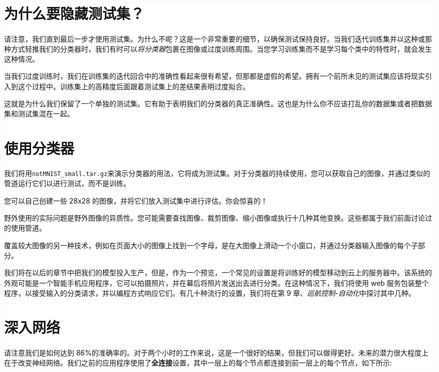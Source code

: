 <title>Why hide the test set?</title> 

# 为什么要隐藏测试集？

请注意，我们直到最后一步才使用测试集。为什么不呢？这是一个非常重要的细节，以确保测试保持良好。当我们迭代训练集并以这种或那种方式轻推我们的分类器时，我们有时可以*将分类器*包裹在图像或过度训练周围。当您学习训练集而不是学习每个类中的特性时，就会发生这种情况。

当我们过度训练时，我们在训练集的迭代回合中的准确性看起来很有希望，但那都是虚假的希望。拥有一个前所未见的测试集应该将现实引入到这个过程中。训练集上的高精度后面跟着测试集上的差结果表明过度拟合。

这就是为什么我们保留了一个单独的测试集。它有助于表明我们的分类器的真正准确性。这也是为什么你不应该打乱你的数据集或者把数据集和测试集混在一起。

<title>Using the classifier</title> 

# 使用分类器

我们将用`notMNIST_small.tar.gz`来演示分类器的用法，它将成为测试集。对于分类器的持续使用，您可以获取自己的图像，并通过类似的管道运行它们以进行测试，而不是训练。

您可以自己创建一些 28x28 的图像，并将它们放入测试集中进行评估。你会惊喜的！

野外使用的实际问题是野外图像的异质性。您可能需要查找图像、裁剪图像、缩小图像或执行十几种其他变换。这些都属于我们前面讨论过的使用管道。

覆盖较大图像的另一种技术，例如在页面大小的图像上找到一个字母，是在大图像上滑动一个小窗口，并通过分类器输入图像的每个子部分。

我们将在以后的章节中把我们的模型投入生产，但是，作为一个预览，一个常见的设置是将训练好的模型移动到云上的服务器中。该系统的外观可能是一个智能手机应用程序，它可以拍摄照片，并在幕后将照片发送出去进行分类。在这种情况下，我们将使用 web 服务包装整个程序，以接受输入的分类请求，并以编程方式响应它们。有几十种流行的设置，我们将在第 9 章、*巡航控制-自动化*中探讨其中几种。

<title>Deep diving into the network</title> 

# 深入网络

请注意我们是如何达到 86%的准确率的。对于两个小时的工作来说，这是一个很好的结果，但我们可以做得更好。未来的潜力很大程度上在于改变神经网络。我们之前的应用程序使用了**全连接**设置，其中一层上的每个节点都连接到前一层上的每个节点，如下所示:
